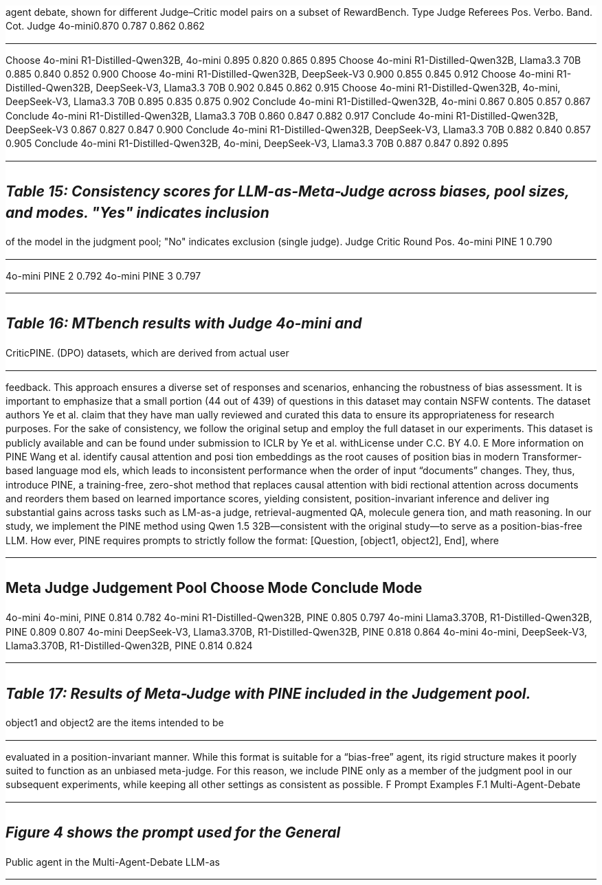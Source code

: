 agent debate, shown for different Judge–Critic model pairs on a subset of RewardBench. Type Judge Referees Pos. Verbo. Band. Cot. Judge 4o-mini0.870 0.787 0.862 0.862
* * *
Choose 4o-mini R1-Distilled-Qwen32B, 4o-mini 0.895 0.820 0.865 0.895 Choose 4o-mini R1-Distilled-Qwen32B, Llama3.3 70B 0.885 0.840 0.852 0.900 Choose 4o-mini R1-Distilled-Qwen32B, DeepSeek-V3 0.900 0.855 0.845 0.912 Choose 4o-mini R1-Distilled-Qwen32B, DeepSeek-V3, Llama3.3 70B 0.902 0.845 0.862 0.915 Choose 4o-mini R1-Distilled-Qwen32B, 4o-mini, DeepSeek-V3, Llama3.3 70B 0.895 0.835 0.875 0.902 Conclude 4o-mini R1-Distilled-Qwen32B, 4o-mini 0.867 0.805 0.857 0.867 Conclude 4o-mini R1-Distilled-Qwen32B, Llama3.3 70B 0.860 0.847 0.882 0.917 Conclude 4o-mini R1-Distilled-Qwen32B, DeepSeek-V3 0.867 0.827 0.847 0.900 Conclude 4o-mini R1-Distilled-Qwen32B, DeepSeek-V3, Llama3.3 70B 0.882 0.840 0.857 0.905 Conclude 4o-mini R1-Distilled-Qwen32B, 4o-mini, DeepSeek-V3, Llama3.3 70B 0.887 0.847 0.892 0.895
* * *
## _Table 15: Consistency scores for LLM-as-Meta-Judge across biases, pool sizes, and modes. "Yes" indicates inclusion_
of the model in the judgment pool; "No" indicates exclusion (single judge). Judge Critic Round Pos. 4o-mini PINE 1 0.790
* * *
4o-mini PINE 2 0.792 4o-mini PINE 3 0.797
* * *
## _Table 16: MTbench results with Judge 4o-mini and_
CriticPINE. (DPO) datasets, which are derived from actual user
* * *
feedback. This approach ensures a diverse set of responses and scenarios, enhancing the robustness of bias assessment. It is important to emphasize that a small portion (44 out of 439) of questions in this dataset may contain NSFW contents. The dataset authors Ye et al. claim that they have man ually reviewed and curated this data to ensure its appropriateness for research purposes. For the sake of consistency, we follow the original setup and employ the full dataset in our experiments. This dataset is publicly available and can be found under submission to ICLR by Ye et al. withLicense under C.C. BY 4.0. E More information on PINE Wang et al. identify causal attention and posi tion embeddings as the root causes of position bias in modern Transformer-based language mod els, which leads to inconsistent performance when the order of input “documents” changes. They, thus, introduce PINE, a training-free, zero-shot method that replaces causal attention with bidi rectional attention across documents and reorders them based on learned importance scores, yielding consistent, position-invariant inference and deliver ing substantial gains across tasks such as LM-as-a judge, retrieval-augmented QA, molecule genera tion, and math reasoning. In our study, we implement the PINE method using Qwen 1.5 32B—consistent with the original study—to serve as a position-bias-free LLM. How ever, PINE requires prompts to strictly follow the format: [Question, [object1, object2], End], where
* * *
## Meta Judge Judgement Pool Choose Mode Conclude Mode
4o-mini 4o-mini, PINE 0.814 0.782 4o-mini R1-Distilled-Qwen32B, PINE 0.805 0.797 4o-mini Llama3.370B, R1-Distilled-Qwen32B, PINE 0.809 0.807 4o-mini DeepSeek-V3, Llama3.370B, R1-Distilled-Qwen32B, PINE 0.818 0.864 4o-mini 4o-mini, DeepSeek-V3, Llama3.370B, R1-Distilled-Qwen32B, PINE 0.814 0.824
* * *
## _Table 17: Results of Meta-Judge with PINE included in the Judgement pool._
object1 and object2 are the items intended to be
* * *
evaluated in a position-invariant manner. While this format is suitable for a “bias-free” agent, its rigid structure makes it poorly suited to function as an unbiased meta-judge. For this reason, we include PINE only as a member of the judgment pool in our subsequent experiments, while keeping all other settings as consistent as possible. F Prompt Examples F.1 Multi-Agent-Debate
* * *
## _Figure 4 shows the prompt used for the General_
Public agent in the Multi-Agent-Debate LLM-as
* * *